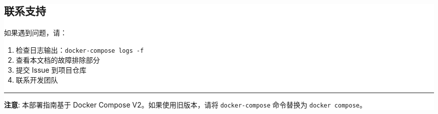## 联系支持

如果遇到问题，请：

1. 检查日志输出：`docker-compose logs -f`
2. 查看本文档的故障排除部分
3. 提交 Issue 到项目仓库
4. 联系开发团队

---

**注意**: 本部署指南基于 Docker Compose V2。如果使用旧版本，请将 `docker-compose` 命令替换为 `docker compose`。